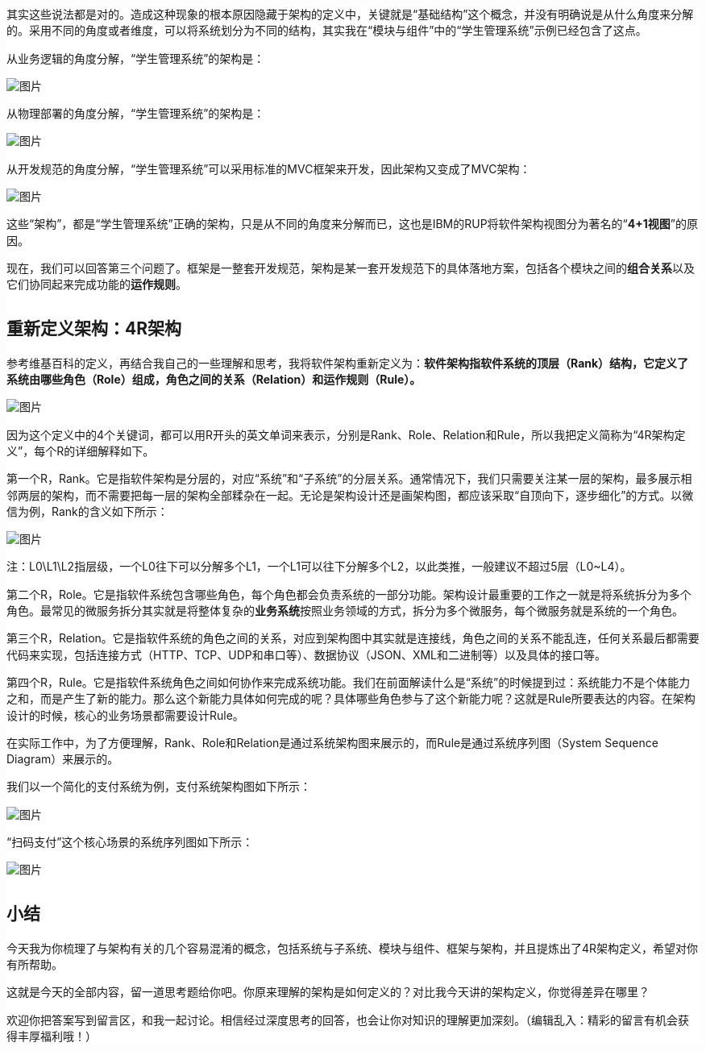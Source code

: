 其实这些说法都是对的。造成这种现象的根本原因隐藏于架构的定义中，关键就是“基础结构”这个概念，并没有明确说是从什么角度来分解的。采用不同的角度或者维度，可以将系统划分为不同的结构，其实我在“模块与组件”中的“学生管理系统”示例已经包含了这点。

从业务逻辑的角度分解，“学生管理系统”的架构是：

![图片](https://static001.geekbang.org/resource/image/af/a8/af3f5d6afe79d8c37b727606f749a1a8.jpg?wh=1920x422)

从物理部署的角度分解，“学生管理系统”的架构是：

![图片](https://static001.geekbang.org/resource/image/28/69/28ca0b7912ea0dda4a9fd4ceec75bf69.jpg?wh=1920x941)

从开发规范的角度分解，“学生管理系统”可以采用标准的MVC框架来开发，因此架构又变成了MVC架构：

![图片](https://static001.geekbang.org/resource/image/3e/1d/3e5f788e9dceb7f2cd9eb79d0d92fd1d.jpg?wh=1920x717)

这些“架构”，都是“学生管理系统”正确的架构，只是从不同的角度来分解而已，这也是IBM的RUP将软件架构视图分为著名的“**4+1视图**”的原因。

现在，我们可以回答第三个问题了。框架是一整套开发规范，架构是某一套开发规范下的具体落地方案，包括各个模块之间的**组合关系**以及它们协同起来完成功能的**运作规则**。

## 重新定义架构：4R架构

参考维基百科的定义，再结合我自己的一些理解和思考，我将软件架构重新定义为：**软件架构指软件系统的顶层（Rank）结构，它定义了系统由哪些角色（Role）组成，角色之间的关系（Relation）和运作规则（Rule）。**

![图片](https://static001.geekbang.org/resource/image/67/c1/670a502889683719f63846762a710ec1.jpg?wh=1920x466)

因为这个定义中的4个关键词，都可以用R开头的英文单词来表示，分别是Rank、Role、Relation和Rule，所以我把定义简称为“4R架构定义”，每个R的详细解释如下。

第一个R，Rank。它是指软件架构是分层的，对应“系统”和“子系统”的分层关系。通常情况下，我们只需要关注某一层的架构，最多展示相邻两层的架构，而不需要把每一层的架构全部糅杂在一起。无论是架构设计还是画架构图，都应该采取“自顶向下，逐步细化”的方式。以微信为例，Rank的含义如下所示：

![图片](https://static001.geekbang.org/resource/image/45/b1/452ce48209b1e9ea77484e68dbb8f0b1.jpg?wh=1920x931)

注：L0\\L1\\L2指层级，一个L0往下可以分解多个L1，一个L1可以往下分解多个L2，以此类推，一般建议不超过5层（L0~L4）。

第二个R，Role。它是指软件系统包含哪些角色，每个角色都会负责系统的一部分功能。架构设计最重要的工作之一就是将系统拆分为多个角色。最常见的微服务拆分其实就是将整体复杂的**业务系统**按照业务领域的方式，拆分为多个微服务，每个微服务就是系统的一个角色。

第三个R，Relation。它是指软件系统的角色之间的关系，对应到架构图中其实就是连接线，角色之间的关系不能乱连，任何关系最后都需要代码来实现，包括连接方式（HTTP、TCP、UDP和串口等）、数据协议（JSON、XML和二进制等）以及具体的接口等。

第四个R，Rule。它是指软件系统角色之间如何协作来完成系统功能。我们在前面解读什么是“系统”的时候提到过：系统能力不是个体能力之和，而是产生了新的能力。那么这个新能力具体如何完成的呢？具体哪些角色参与了这个新能力呢？这就是Rule所要表达的内容。在架构设计的时候，核心的业务场景都需要设计Rule。

在实际工作中，为了方便理解，Rank、Role和Relation是通过系统架构图来展示的，而Rule是通过系统序列图（System Sequence Diagram）来展示的。

我们以一个简化的支付系统为例，支付系统架构图如下所示：

![图片](https://static001.geekbang.org/resource/image/95/fc/952cdceaa1bd5ed9f5fb039733dabafc.jpg?wh=1920x1002)

“扫码支付”这个核心场景的系统序列图如下所示：

![图片](https://static001.geekbang.org/resource/image/0e/ea/0e7a35a01b62e5590566c09eff6b19ea.jpg?wh=1920x1080)

## 小结

今天我为你梳理了与架构有关的几个容易混淆的概念，包括系统与子系统、模块与组件、框架与架构，并且提炼出了4R架构定义，希望对你有所帮助。

这就是今天的全部内容，留一道思考题给你吧。你原来理解的架构是如何定义的？对比我今天讲的架构定义，你觉得差异在哪里？

欢迎你把答案写到留言区，和我一起讨论。相信经过深度思考的回答，也会让你对知识的理解更加深刻。（编辑乱入：精彩的留言有机会获得丰厚福利哦！）
    